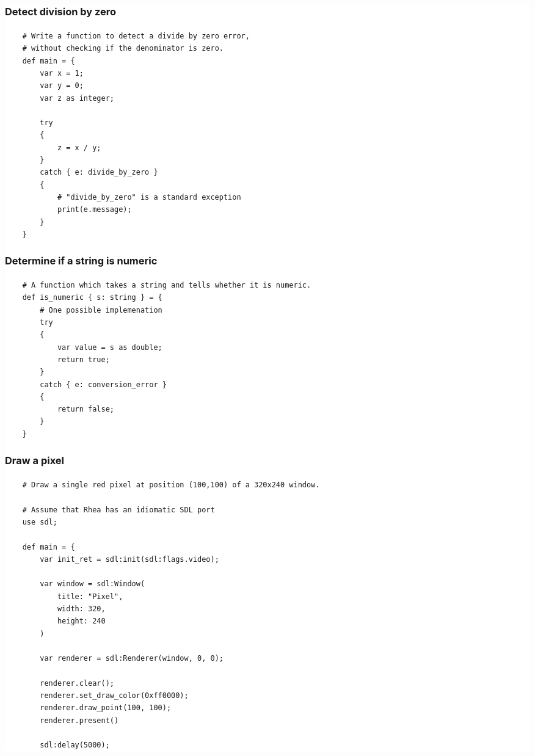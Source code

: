 ### Detect division by zero

```
	# Write a function to detect a divide by zero error,
	# without checking if the denominator is zero.
	def main = {
		var x = 1;
		var y = 0;
		var z as integer;

		try
		{
			z = x / y;
		}
		catch { e: divide_by_zero }
		{
			# "divide_by_zero" is a standard exception
			print(e.message);
		}
	}
```

### Determine if a string is numeric

```
	# A function which takes a string and tells whether it is numeric.
	def is_numeric { s: string } = {
		# One possible implemenation
		try
		{
			var value = s as double;
			return true;
		}
		catch { e: conversion_error }
		{
			return false;
		}
	}
```

### Draw a pixel

```
	# Draw a single red pixel at position (100,100) of a 320x240 window.

	# Assume that Rhea has an idiomatic SDL port
	use sdl;

	def main = {
		var init_ret = sdl:init(sdl:flags.video);

		var window = sdl:Window(
			title: "Pixel",
			width: 320,
			height: 240
		)

		var renderer = sdl:Renderer(window, 0, 0);

		renderer.clear();
		renderer.set_draw_color(0xff0000);
		renderer.draw_point(100, 100);
		renderer.present()

		sdl:delay(5000);
```